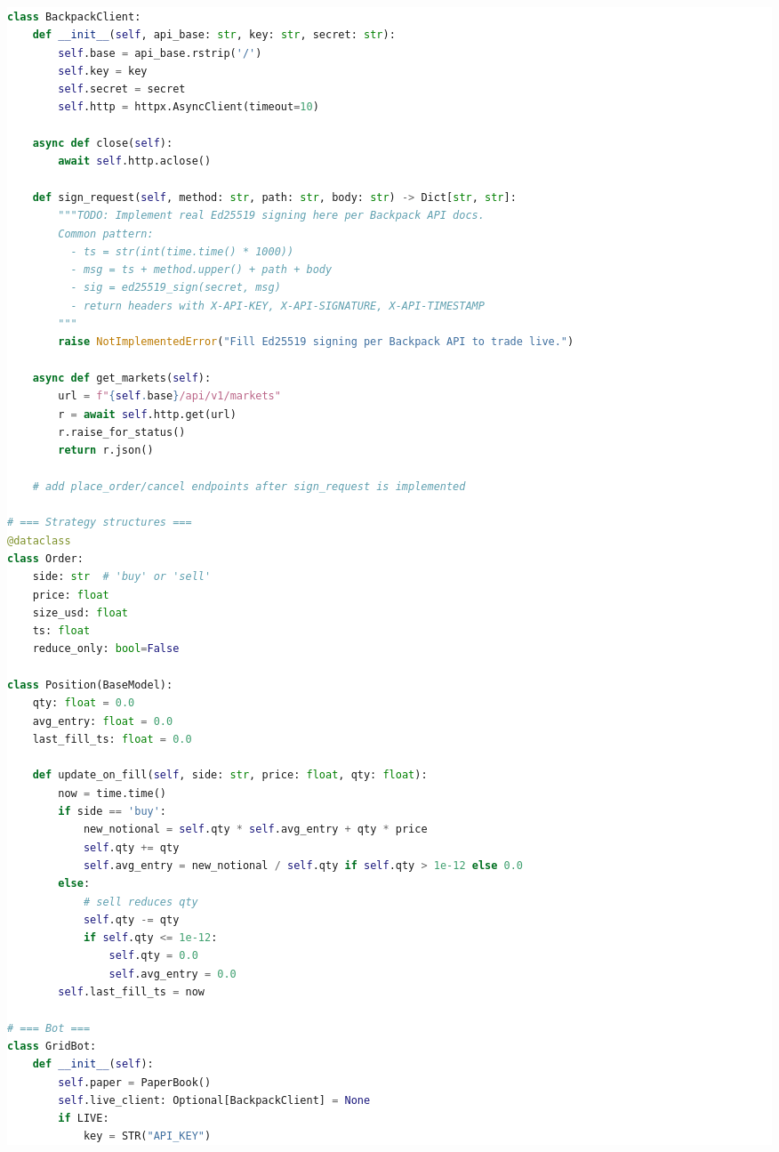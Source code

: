 ```python
class BackpackClient:
    def __init__(self, api_base: str, key: str, secret: str):
        self.base = api_base.rstrip('/')
        self.key = key
        self.secret = secret
        self.http = httpx.AsyncClient(timeout=10)

    async def close(self):
        await self.http.aclose()

    def sign_request(self, method: str, path: str, body: str) -> Dict[str, str]:
        """TODO: Implement real Ed25519 signing here per Backpack API docs.
        Common pattern:
          - ts = str(int(time.time() * 1000))
          - msg = ts + method.upper() + path + body
          - sig = ed25519_sign(secret, msg)
          - return headers with X-API-KEY, X-API-SIGNATURE, X-API-TIMESTAMP
        """
        raise NotImplementedError("Fill Ed25519 signing per Backpack API to trade live.")

    async def get_markets(self):
        url = f"{self.base}/api/v1/markets"
        r = await self.http.get(url)
        r.raise_for_status()
        return r.json()

    # add place_order/cancel endpoints after sign_request is implemented

# === Strategy structures ===
@dataclass
class Order:
    side: str  # 'buy' or 'sell'
    price: float
    size_usd: float
    ts: float
    reduce_only: bool=False

class Position(BaseModel):
    qty: float = 0.0
    avg_entry: float = 0.0
    last_fill_ts: float = 0.0

    def update_on_fill(self, side: str, price: float, qty: float):
        now = time.time()
        if side == 'buy':
            new_notional = self.qty * self.avg_entry + qty * price
            self.qty += qty
            self.avg_entry = new_notional / self.qty if self.qty > 1e-12 else 0.0
        else:
            # sell reduces qty
            self.qty -= qty
            if self.qty <= 1e-12:
                self.qty = 0.0
                self.avg_entry = 0.0
        self.last_fill_ts = now

# === Bot ===
class GridBot:
    def __init__(self):
        self.paper = PaperBook()
        self.live_client: Optional[BackpackClient] = None
        if LIVE:
            key = STR("API_KEY")
```